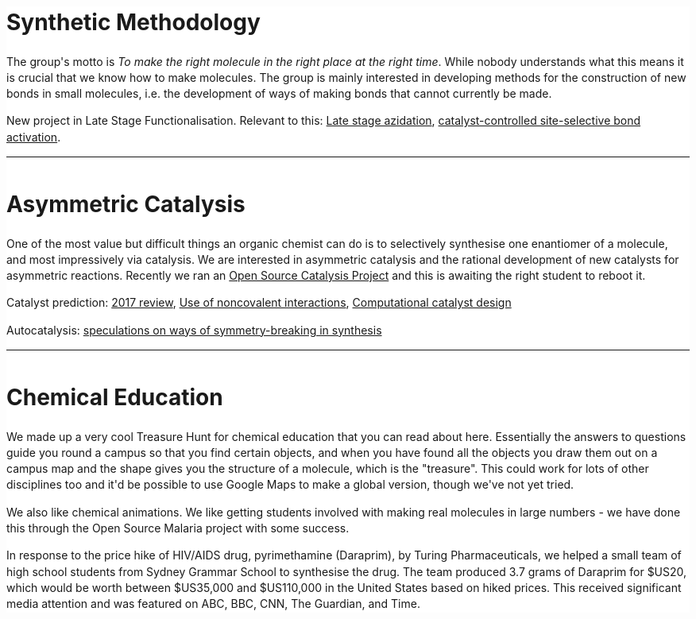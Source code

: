 <a name="synthetic_methodology"></a>
# Synthetic Methodology

The group's motto is _To make the right molecule in the right place at the right time_. While nobody understands what this means it is crucial that we know how to make molecules. The group is mainly interested in developing methods for the construction of new bonds in small molecules, i.e. the development of ways of making bonds that cannot currently be made.

New project in Late Stage Functionalisation. Relevant to this: [Late stage azidation](http://pubs.acs.org/doi/full/10.1021/acscentsci.6b00214), [catalyst-controlled site-selective bond activation](http://pubs.acs.org/doi/abs/10.1021/acs.accounts.6b00546).




<hr class="rule">


<a name="asymmetric_catalysis"></a>
# Asymmetric Catalysis

One of the most value but difficult things an organic chemist can do is to selectively synthesise one enantiomer of a molecule, and most impressively via catalysis. We are interested in asymmetric catalysis and the rational development of new catalysts for asymmetric reactions. Recently we ran an [Open Source Catalysis Project](http://115.146.85.21/) and this is awaiting the right student to reboot it.

Catalyst prediction: [2017 review](http://pubs.acs.org/doi/abs/10.1021/acs.accounts.6b00555), [Use of noncovalent interactions](http://pubs.acs.org/doi/abs/10.1021/acs.accounts.6b00613), [Computational catalyst design](http://pubs.acs.org/doi/abs/10.1021/acs.accounts.6b00606)

Autocatalysis: [speculations on ways of symmetry-breaking in synthesis](http://onlinelibrary.wiley.com/doi/10.1002/chem.201404534/abstract)


<hr class="rule">


<a name="chemical_education"></a>
# Chemical Education

We made up a very cool Treasure Hunt for chemical education that you can read about here. Essentially the answers to questions guide you round a campus so that you find certain objects, and when you have found all the objects you draw them out on a campus map and the shape gives you the structure of a molecule, which is the "treasure". This could work for lots of other disciplines too and it'd be possible to use Google Maps to make a global version, though we've not yet tried.

We also like chemical animations. We like getting students involved with making real molecules in large numbers - we have done this through the Open Source Malaria project with some success.

In response to the price hike of HIV/AIDS drug, pyrimethamine (Daraprim), by Turing Pharmaceuticals, we helped a small team of high school students from Sydney Grammar School to synthesise the drug. The team produced 3.7 grams of Daraprim for $US20, which would be worth between $US35,000 and $US110,000 in the United States based on hiked prices. This received significant media attention and was featured on ABC, BBC, CNN, The Guardian, and Time.
